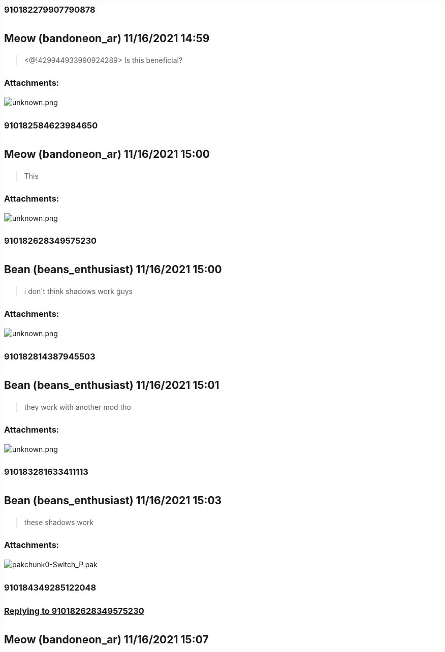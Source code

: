 ### 910182279907790878
## Meow (bandoneon_ar) 11/16/2021 14:59 

> <@!429944933990924289> Is this beneficial?
### Attachments: 
![unknown.png](https://yuzudiscordbackup.s3.us-west-2.amazonaws.com/files-game-mods/910182279907790878_unknown.png)

### 910182584623984650
## Meow (bandoneon_ar) 11/16/2021 15:00 

> This
### Attachments: 
![unknown.png](https://yuzudiscordbackup.s3.us-west-2.amazonaws.com/files-game-mods/910182584623984650_unknown.png)

### 910182628349575230
## Bean (beans_enthusiast) 11/16/2021 15:00 

> i don't think shadows work guys
### Attachments: 
![unknown.png](https://yuzudiscordbackup.s3.us-west-2.amazonaws.com/files-game-mods/910182628349575230_unknown.png)

### 910182814387945503
## Bean (beans_enthusiast) 11/16/2021 15:01 

> they work with another mod tho
### Attachments: 
![unknown.png](https://yuzudiscordbackup.s3.us-west-2.amazonaws.com/files-game-mods/910182814387945503_unknown.png)

### 910183281633411113
## Bean (beans_enthusiast) 11/16/2021 15:03 

> these shadows work
### Attachments: 
![pakchunk0-Switch_P.pak](https://yuzudiscordbackup.s3.us-west-2.amazonaws.com/files-game-mods/910183281633411113_pakchunk0-Switch_P.pak)

### 910184349285122048
### [Replying to 910182628349575230](#910182628349575230)
## Meow (bandoneon_ar) 11/16/2021 15:07 
